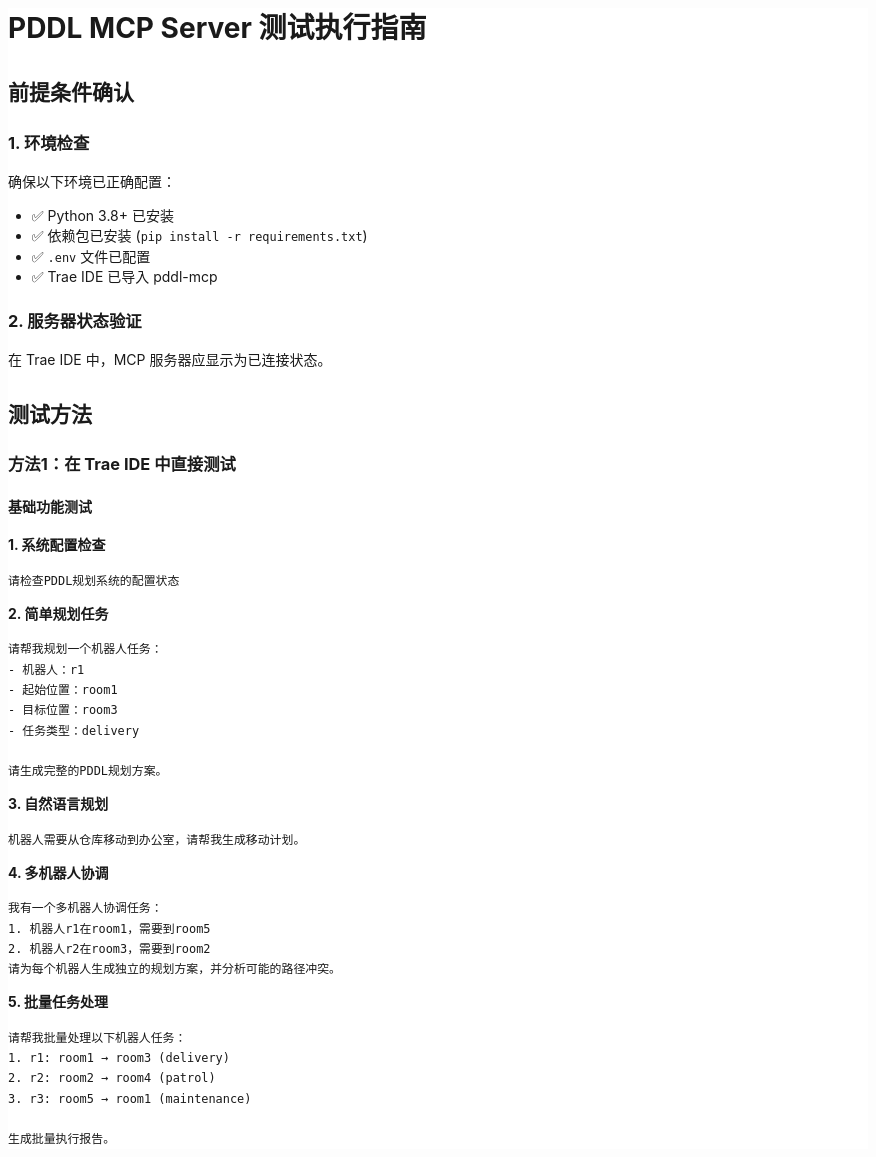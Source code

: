 # PDDL MCP Server 测试执行指南

## 前提条件确认

### 1. 环境检查
确保以下环境已正确配置：
- ✅ Python 3.8+ 已安装
- ✅ 依赖包已安装 (`pip install -r requirements.txt`)
- ✅ `.env` 文件已配置
- ✅ Trae IDE 已导入 pddl-mcp

### 2. 服务器状态验证
在 Trae IDE 中，MCP 服务器应显示为已连接状态。

## 测试方法

### 方法1：在 Trae IDE 中直接测试

#### 基础功能测试

**1. 系统配置检查**
```
请检查PDDL规划系统的配置状态
```

**2. 简单规划任务**
```
请帮我规划一个机器人任务：
- 机器人：r1
- 起始位置：room1
- 目标位置：room3
- 任务类型：delivery

请生成完整的PDDL规划方案。
```

**3. 自然语言规划**
```
机器人需要从仓库移动到办公室，请帮我生成移动计划。
```

**4. 多机器人协调**
```
我有一个多机器人协调任务：
1. 机器人r1在room1，需要到room5
2. 机器人r2在room3，需要到room2
请为每个机器人生成独立的规划方案，并分析可能的路径冲突。
```

**5. 批量任务处理**
```
请帮我批量处理以下机器人任务：
1. r1: room1 → room3 (delivery)
2. r2: room2 → room4 (patrol)
3. r3: room5 → room1 (maintenance)

生成批量执行报告。
```
